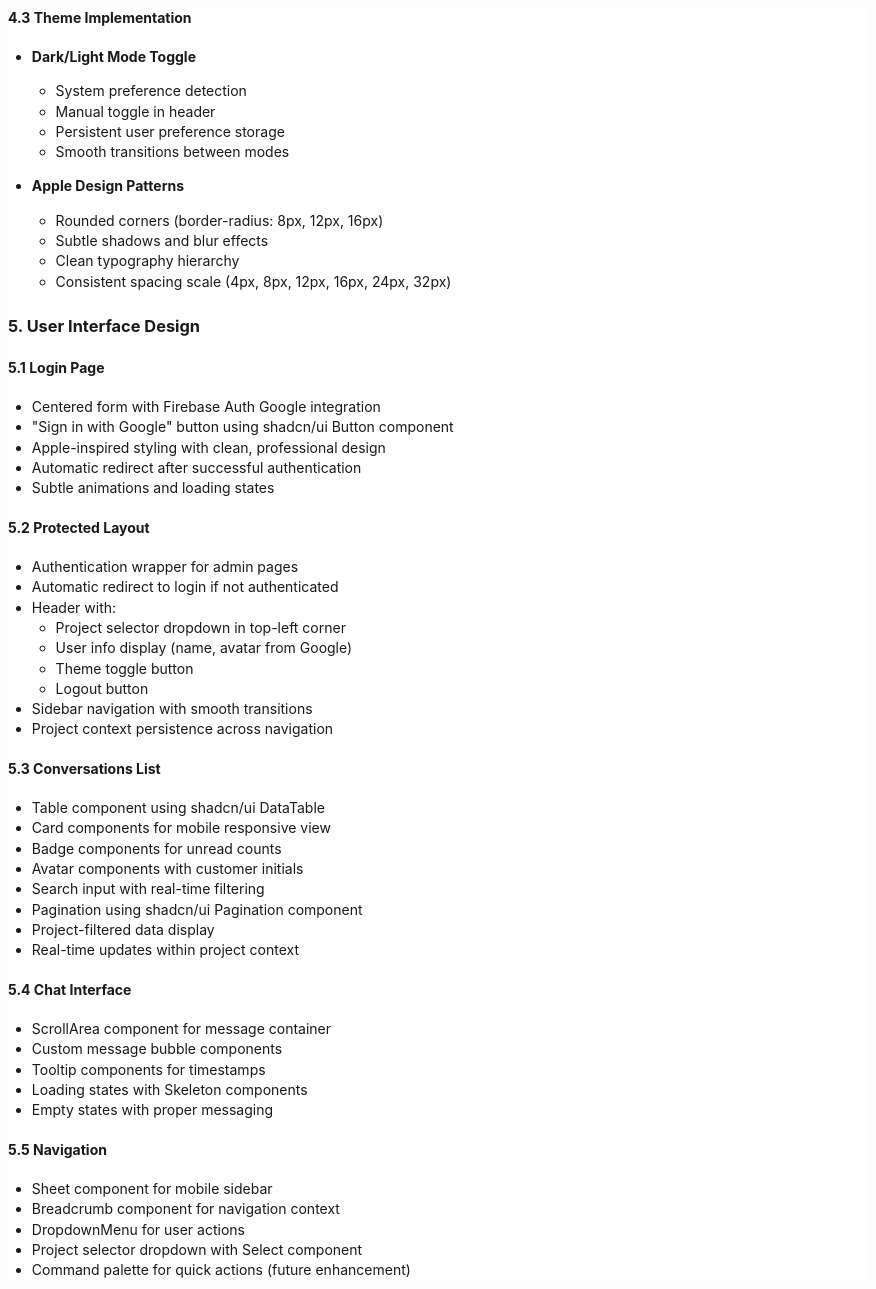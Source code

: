 #### 4.3 Theme Implementation
- **Dark/Light Mode Toggle**
  - System preference detection
  - Manual toggle in header
  - Persistent user preference storage
  - Smooth transitions between modes

- **Apple Design Patterns**
  - Rounded corners (border-radius: 8px, 12px, 16px)
  - Subtle shadows and blur effects
  - Clean typography hierarchy
  - Consistent spacing scale (4px, 8px, 12px, 16px, 24px, 32px)

### 5. User Interface Design

#### 5.1 Login Page
- Centered form with Firebase Auth Google integration
- "Sign in with Google" button using shadcn/ui Button component
- Apple-inspired styling with clean, professional design
- Automatic redirect after successful authentication
- Subtle animations and loading states

#### 5.2 Protected Layout
- Authentication wrapper for admin pages
- Automatic redirect to login if not authenticated
- Header with:
  - Project selector dropdown in top-left corner
  - User info display (name, avatar from Google)
  - Theme toggle button
  - Logout button
- Sidebar navigation with smooth transitions
- Project context persistence across navigation

#### 5.3 Conversations List
- Table component using shadcn/ui DataTable
- Card components for mobile responsive view
- Badge components for unread counts
- Avatar components with customer initials
- Search input with real-time filtering
- Pagination using shadcn/ui Pagination component
- Project-filtered data display
- Real-time updates within project context

#### 5.4 Chat Interface
- ScrollArea component for message container
- Custom message bubble components
- Tooltip components for timestamps
- Loading states with Skeleton components
- Empty states with proper messaging

#### 5.5 Navigation
- Sheet component for mobile sidebar
- Breadcrumb component for navigation context
- DropdownMenu for user actions
- Project selector dropdown with Select component
- Command palette for quick actions (future enhancement)
